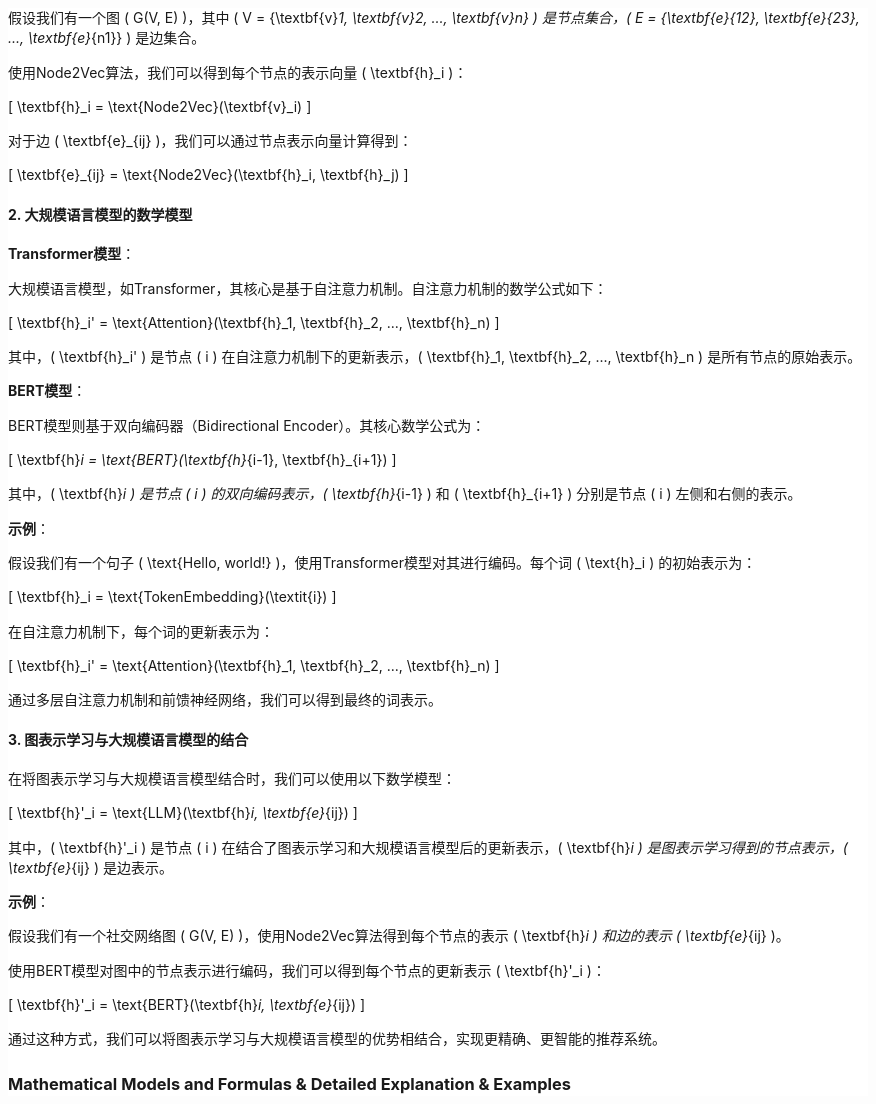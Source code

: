 假设我们有一个图 \( G(V, E) \)，其中 \( V = \{\textbf{v}_1, \textbf{v}_2, ..., \textbf{v}_n\} \) 是节点集合，\( E = \{\textbf{e}_{12}, \textbf{e}_{23}, ..., \textbf{e}_{n1}\} \) 是边集合。

使用Node2Vec算法，我们可以得到每个节点的表示向量 \( \textbf{h}_i \)：

\[ \textbf{h}_i = \text{Node2Vec}(\textbf{v}_i) \]

对于边 \( \textbf{e}_{ij} \)，我们可以通过节点表示向量计算得到：

\[ \textbf{e}_{ij} = \text{Node2Vec}(\textbf{h}_i, \textbf{h}_j) \]

#### 2. 大规模语言模型的数学模型

**Transformer模型**：

大规模语言模型，如Transformer，其核心是基于自注意力机制。自注意力机制的数学公式如下：

\[ \textbf{h}_i' = \text{Attention}(\textbf{h}_1, \textbf{h}_2, ..., \textbf{h}_n) \]

其中，\( \textbf{h}_i' \) 是节点 \( i \) 在自注意力机制下的更新表示，\( \textbf{h}_1, \textbf{h}_2, ..., \textbf{h}_n \) 是所有节点的原始表示。

**BERT模型**：

BERT模型则基于双向编码器（Bidirectional Encoder）。其核心数学公式为：

\[ \textbf{h}_i = \text{BERT}(\textbf{h}_{i-1}, \textbf{h}_{i+1}) \]

其中，\( \textbf{h}_i \) 是节点 \( i \) 的双向编码表示，\( \textbf{h}_{i-1} \) 和 \( \textbf{h}_{i+1} \) 分别是节点 \( i \) 左侧和右侧的表示。

**示例**：

假设我们有一个句子 \( \text{Hello, world!} \)，使用Transformer模型对其进行编码。每个词 \( \text{h}_i \) 的初始表示为：

\[ \textbf{h}_i = \text{TokenEmbedding}(\textit{i}) \]

在自注意力机制下，每个词的更新表示为：

\[ \textbf{h}_i' = \text{Attention}(\textbf{h}_1, \textbf{h}_2, ..., \textbf{h}_n) \]

通过多层自注意力机制和前馈神经网络，我们可以得到最终的词表示。

#### 3. 图表示学习与大规模语言模型的结合

在将图表示学习与大规模语言模型结合时，我们可以使用以下数学模型：

\[ \textbf{h}'_i = \text{LLM}(\textbf{h}_i, \textbf{e}_{ij}) \]

其中，\( \textbf{h}'_i \) 是节点 \( i \) 在结合了图表示学习和大规模语言模型后的更新表示，\( \textbf{h}_i \) 是图表示学习得到的节点表示，\( \textbf{e}_{ij} \) 是边表示。

**示例**：

假设我们有一个社交网络图 \( G(V, E) \)，使用Node2Vec算法得到每个节点的表示 \( \textbf{h}_i \) 和边的表示 \( \textbf{e}_{ij} \)。

使用BERT模型对图中的节点表示进行编码，我们可以得到每个节点的更新表示 \( \textbf{h}'_i \)：

\[ \textbf{h}'_i = \text{BERT}(\textbf{h}_i, \textbf{e}_{ij}) \]

通过这种方式，我们可以将图表示学习与大规模语言模型的优势相结合，实现更精确、更智能的推荐系统。

### Mathematical Models and Formulas & Detailed Explanation & Examples

